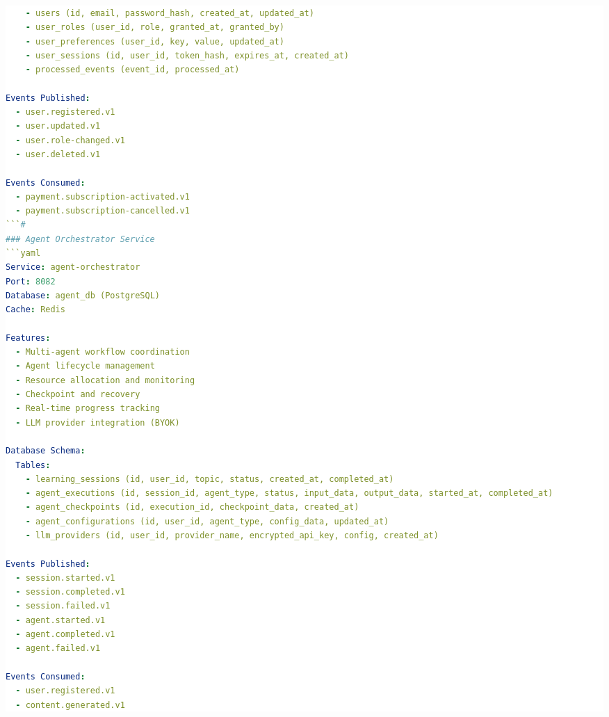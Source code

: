 ```yaml
    - users (id, email, password_hash, created_at, updated_at)
    - user_roles (user_id, role, granted_at, granted_by)
    - user_preferences (user_id, key, value, updated_at)
    - user_sessions (id, user_id, token_hash, expires_at, created_at)
    - processed_events (event_id, processed_at)

Events Published:
  - user.registered.v1
  - user.updated.v1
  - user.role-changed.v1
  - user.deleted.v1

Events Consumed:
  - payment.subscription-activated.v1
  - payment.subscription-cancelled.v1
```#
### Agent Orchestrator Service
```yaml
Service: agent-orchestrator
Port: 8082
Database: agent_db (PostgreSQL)
Cache: Redis

Features:
  - Multi-agent workflow coordination
  - Agent lifecycle management
  - Resource allocation and monitoring
  - Checkpoint and recovery
  - Real-time progress tracking
  - LLM provider integration (BYOK)

Database Schema:
  Tables:
    - learning_sessions (id, user_id, topic, status, created_at, completed_at)
    - agent_executions (id, session_id, agent_type, status, input_data, output_data, started_at, completed_at)
    - agent_checkpoints (id, execution_id, checkpoint_data, created_at)
    - agent_configurations (id, user_id, agent_type, config_data, updated_at)
    - llm_providers (id, user_id, provider_name, encrypted_api_key, config, created_at)

Events Published:
  - session.started.v1
  - session.completed.v1
  - session.failed.v1
  - agent.started.v1
  - agent.completed.v1
  - agent.failed.v1

Events Consumed:
  - user.registered.v1
  - content.generated.v1
```
